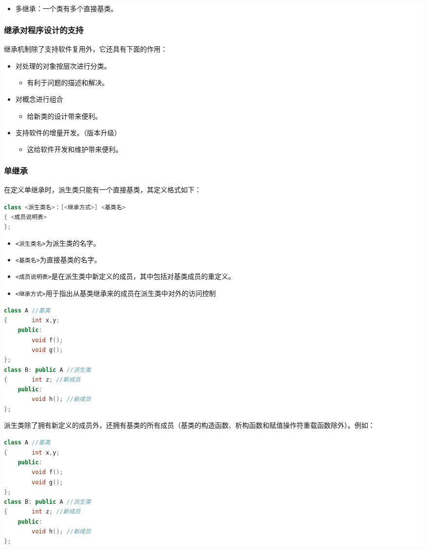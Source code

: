 - 多继承：一个类有多个直接基类。



### 继承对程序设计的支持

继承机制除了支持软件复用外，它还具有下面的作用： 

- 对处理的对象按层次进行分类。
  - 有利于问题的描述和解决。
- 对概念进行组合
  - 给新类的设计带来便利。 

- 支持软件的增量开发。（版本升级）
  - 这给软件开发和维护带来便利。



### 单继承

在定义单继承时，派生类只能有一个直接基类，其定义格式如下：

```c++
class <派生类名>：[<继承方式>] <基类名>
{ <成员说明表>
}; 
```

- `<派生类名>`为派生类的名字。

- `<基类名>`为直接基类的名字。

- `<成员说明表>`是在派生类中新定义的成员，其中包括对基类成员的重定义。

- `<继承方式>`用于指出从基类继承来的成员在派生类中对外的访问控制 

```c++
class A //基类
{		int x,y;
	public:
		void f();
		void g();
};
class B: public A //派生类
{		int z; //新成员
	public:
		void h(); //新成员
};
```

派生类除了拥有新定义的成员外，还拥有基类的所有成员（基类的构造函数、析构函数和赋值操作符重载函数除外）。例如：

```c++
class A //基类
{		int x,y;
	public:
		void f();
		void g();
};
class B: public A //派生类
{		int z; //新成员
	public:
		void h(); //新成员
};
```
